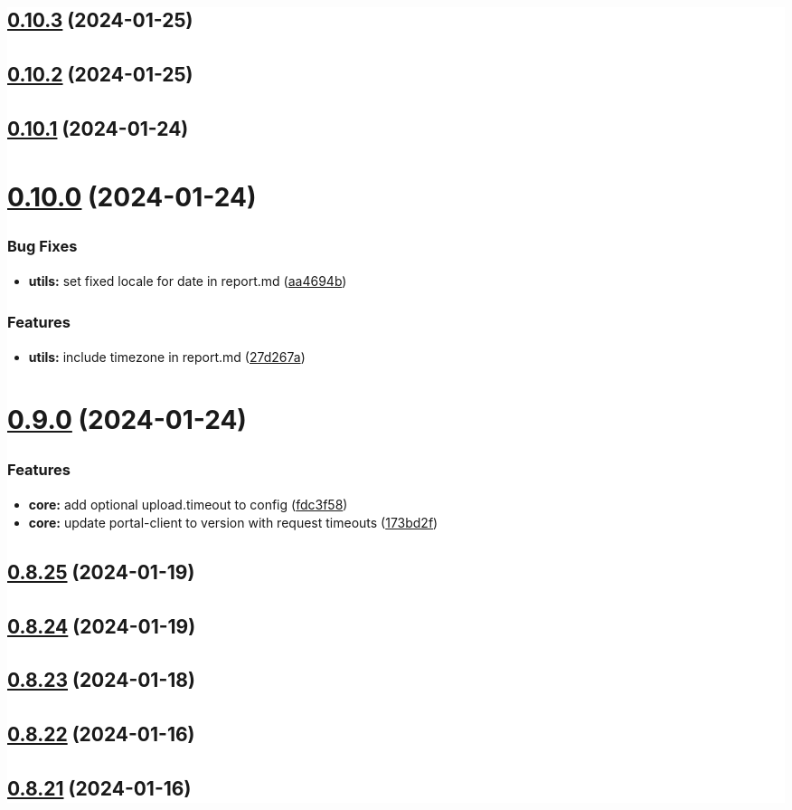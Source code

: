 ## [0.10.3](https://github.com/code-pushup/cli/compare/v0.10.2...v0.10.3) (2024-01-25)

## [0.10.2](https://github.com/code-pushup/cli/compare/v0.10.1...v0.10.2) (2024-01-25)

## [0.10.1](https://github.com/code-pushup/cli/compare/v0.10.0...v0.10.1) (2024-01-24)

# [0.10.0](https://github.com/code-pushup/cli/compare/v0.9.0...v0.10.0) (2024-01-24)

### Bug Fixes

- **utils:** set fixed locale for date in report.md ([aa4694b](https://github.com/code-pushup/cli/commit/aa4694b33da34f3a6c4aff8ff92b1c4f8717c520))

### Features

- **utils:** include timezone in report.md ([27d267a](https://github.com/code-pushup/cli/commit/27d267ab481f90187b0717ca72053689aab3b4f3))

# [0.9.0](https://github.com/code-pushup/cli/compare/v0.8.25...v0.9.0) (2024-01-24)

### Features

- **core:** add optional upload.timeout to config ([fdc3f58](https://github.com/code-pushup/cli/commit/fdc3f58cb0617d5240dcb7a80ec9f640d0b5df7c))
- **core:** update portal-client to version with request timeouts ([173bd2f](https://github.com/code-pushup/cli/commit/173bd2f9a1e5b66f52d98c9fa36a2db4cf1403d1))

## [0.8.25](https://github.com/code-pushup/cli/compare/v0.8.24...v0.8.25) (2024-01-19)

## [0.8.24](https://github.com/code-pushup/cli/compare/v0.8.23...v0.8.24) (2024-01-19)

## [0.8.23](https://github.com/code-pushup/cli/compare/v0.8.22...v0.8.23) (2024-01-18)

## [0.8.22](https://github.com/code-pushup/cli/compare/v0.8.21...v0.8.22) (2024-01-16)

## [0.8.21](https://github.com/code-pushup/cli/compare/v0.8.20...v0.8.21) (2024-01-16)
